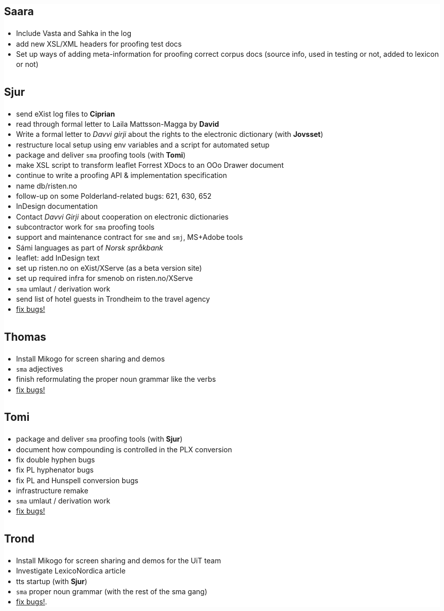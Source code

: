 ## Saara
* Include Vasta and Sahka in the log
* add new XSL/XML headers for proofing test docs
* Set up ways of adding meta-information for proofing correct corpus docs
  (source info, used in testing or not, added to lexicon or not)

## Sjur

* send eXist log files to **Ciprian**
* read through formal letter to Laila Mattsson-Magga by **David**
* Write a formal letter to *Davvi girji* about the rights to the electronic
  dictionary (with **Jovsset**)
* restructure local setup using env variables and a script for automated setup
* package and deliver `sma` proofing tools (with **Tomi**)
* make XSL script to transform leaflet Forrest XDocs to an OOo Drawer document
* continue to write a proofing API & implementation specification
* name db/risten.no
* follow-up on some Polderland-related bugs: 621, 630, 652
* InDesign documentation
* Contact *Davvi Girji* about cooperation on electronic dictionaries
* subcontractor work for `sma` proofing tools
* support and maintenance contract for `sme` and `smj`, MS+Adobe tools
* Sámi languages as part of *Norsk språkbank*
* leaflet: add InDesign text
* set up risten.no on eXist/XServe (as a beta version site)
* set up required infra for smenob on risten.no/XServe
* `sma` umlaut / derivation work
* send list of hotel guests in Trondheim to the travel agency
* [fix bugs!](http://giellatekno.uit.no/bugzilla)

## Thomas
* Install Mikogo for screen sharing and demos
* `sma` adjectives
* finish reformulating the proper noun grammar like the verbs
* [fix bugs!](http://giellatekno.uit.no/bugzilla)

## Tomi
* package and deliver `sma` proofing tools (with **Sjur**)
* document how compounding is controlled in the PLX conversion
* fix double hyphen bugs
* fix PL hyphenator bugs
* fix PL and Hunspell conversion bugs
* infrastructure remake
* `sma` umlaut / derivation work
* [fix bugs!](http://giellatekno.uit.no/bugzilla)

## Trond

* Install Mikogo for screen sharing and demos for the UiT team
* Investigate LexicoNordica article
* tts startup (with **Sjur**)
* `sma` proper noun grammar (with the rest of the sma gang)
* [fix bugs!](http://giellatekno.uit.no/bugzilla).
